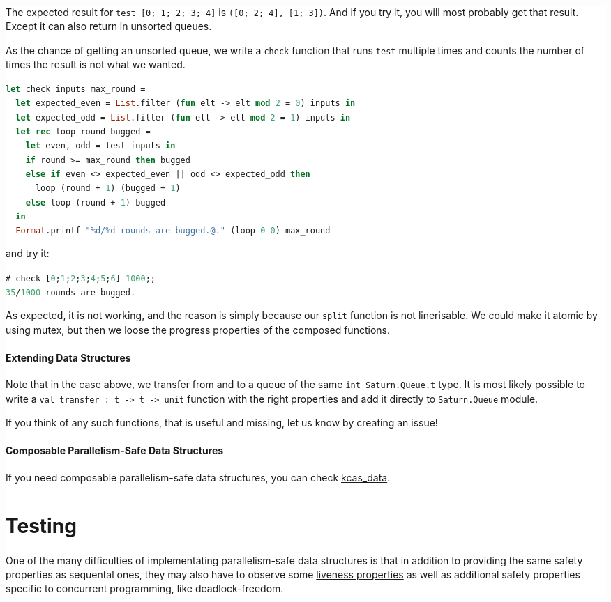 The expected result for `test [0; 1; 2; 3; 4]` is `([0; 2; 4], [1; 3])`. And if
you try it, you will most probably get that result. Except it can also return in
unsorted queues.

As the chance of getting an unsorted queue, we write a `check` function that
runs `test` multiple times and counts the number of times the result is not what
we wanted.

```ocaml
let check inputs max_round =
  let expected_even = List.filter (fun elt -> elt mod 2 = 0) inputs in
  let expected_odd = List.filter (fun elt -> elt mod 2 = 1) inputs in
  let rec loop round bugged =
    let even, odd = test inputs in
    if round >= max_round then bugged
    else if even <> expected_even || odd <> expected_odd then
      loop (round + 1) (bugged + 1)
    else loop (round + 1) bugged
  in
  Format.printf "%d/%d rounds are bugged.@." (loop 0 0) max_round
```

and try it:

```ocaml
# check [0;1;2;3;4;5;6] 1000;;
35/1000 rounds are bugged.
```

As expected, it is not working, and the reason is simply because our `split`
function is not linerisable. We could make it atomic by using mutex, but then we
loose the progress properties of the composed functions.

#### Extending Data Structures

Note that in the case above, we transfer from and to a queue of the same
`int Saturn.Queue.t` type. It is most likely possible to write a
`val transfer : t -> t -> unit` function with the right properties and add it
directly to `Saturn.Queue` module.

If you think of any such functions, that is useful and missing, let us know by
creating an issue!

#### Composable Parallelism-Safe Data Structures

If you need composable parallelism-safe data structures, you can check
[kcas_data](https://github.com/ocaml-multicore/kcas#programming-with-transactional-data-structures).

# Testing

One of the many difficulties of implementating parallelism-safe data structures
is that in addition to providing the same safety properties as sequental ones,
they may also have to observe some
[liveness properties](https://en.wikipedia.org/wiki/Safety_and_liveness_properties)
as well as additional safety properties specific to concurrent programming, like
deadlock-freedom.
